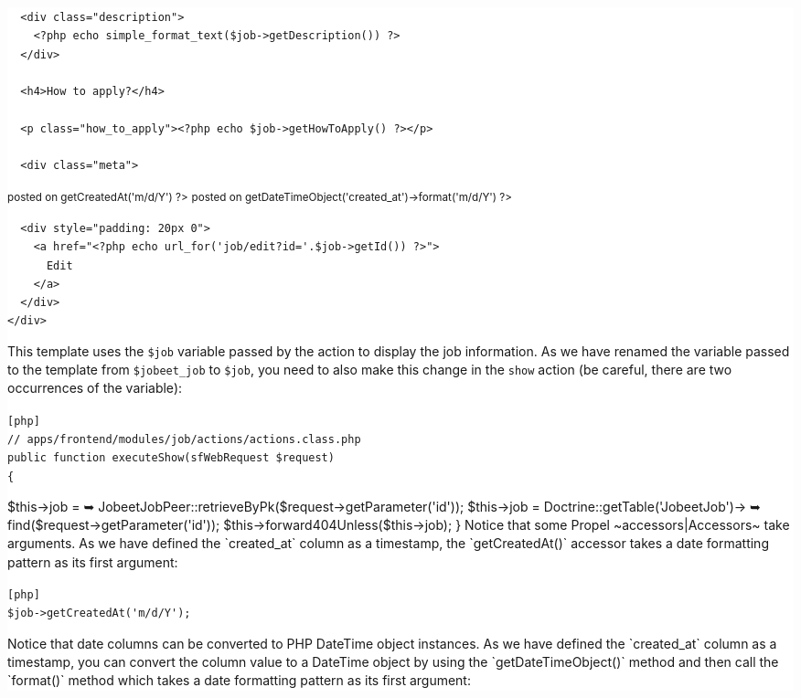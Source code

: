       <div class="description">
        <?php echo simple_format_text($job->getDescription()) ?>
      </div>

      <h4>How to apply?</h4>

      <p class="how_to_apply"><?php echo $job->getHowToApply() ?></p>

      <div class="meta">
<propel>
        <small>posted on <?php echo $job->getCreatedAt('m/d/Y') ?></small>
</propel>
<doctrine>
        <small>posted on <?php echo $job->getDateTimeObject('created_at')->format('m/d/Y') ?></small>
</doctrine>
      </div>

      <div style="padding: 20px 0">
        <a href="<?php echo url_for('job/edit?id='.$job->getId()) ?>">
          Edit
        </a>
      </div>
    </div>

This template uses the `$job` variable passed by the action to display the job
information. As we have renamed the variable passed to the template from
`$jobeet_job` to `$job`, you need to also make this change in the `show` action
(be careful, there are two occurrences of the variable):

    [php]
    // apps/frontend/modules/job/actions/actions.class.php
    public function executeShow(sfWebRequest $request)
    {
<propel>
      $this->job =
       ➥ JobeetJobPeer::retrieveByPk($request->getParameter('id'));
</propel>
<doctrine>
      $this->job = Doctrine::getTable('JobeetJob')->
       ➥ find($request->getParameter('id'));
</doctrine>
      $this->forward404Unless($this->job);
    }

<propel>
Notice that some Propel ~accessors|Accessors~ take arguments. As we have defined
the `created_at` column as a timestamp, the `getCreatedAt()` accessor takes a
date formatting pattern as its first argument:

    [php]
    $job->getCreatedAt('m/d/Y');
</propel>
<doctrine>
Notice that date columns can be converted to PHP DateTime object instances. As
we have defined the `created_at` column as a timestamp, you can convert the
column value to a DateTime object by using the `getDateTimeObject()` method and
then call the `format()` method which takes a date formatting pattern as its
first argument:
